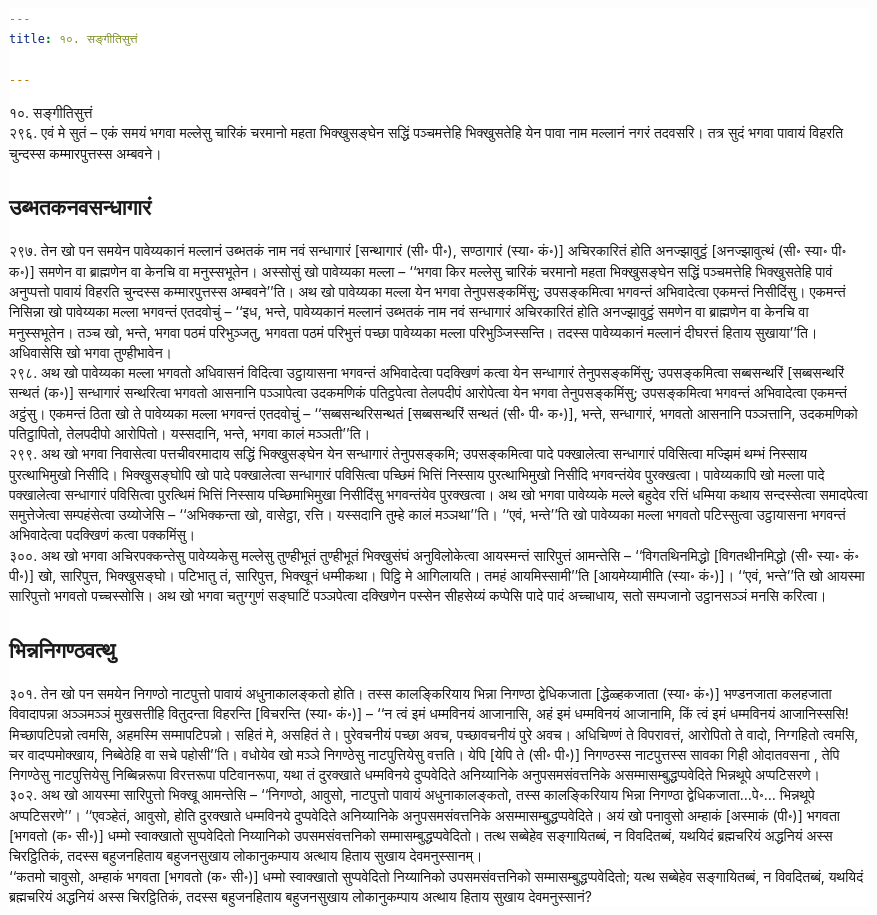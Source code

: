 ```yaml
---
title: १०. सङ्गीतिसुत्तं

---
```

१०. सङ्गीतिसुत्तं  
२९६. एवं मे सुतं – एकं समयं भगवा मल्लेसु चारिकं चरमानो महता भिक्खुसङ्घेन सद्धिं पञ्चमत्तेहि भिक्खुसतेहि येन पावा नाम मल्लानं नगरं तदवसरि। तत्र सुदं भगवा पावायं विहरति चुन्दस्स कम्मारपुत्तस्स अम्बवने।  


## उब्भतकनवसन्धागारं

२९७. तेन खो पन समयेन पावेय्यकानं मल्लानं उब्भतकं नाम नवं सन्धागारं [सन्थागारं (सी॰ पी॰), सण्ठागारं (स्या॰ कं॰)] अचिरकारितं होति अनज्झावुट्ठं [अनज्झावुत्थं (सी॰ स्या॰ पी॰ क॰)] समणेन वा ब्राह्मणेन वा केनचि वा मनुस्सभूतेन। अस्सोसुं खो पावेय्यका मल्ला – ‘‘भगवा किर मल्लेसु चारिकं चरमानो महता भिक्खुसङ्घेन सद्धिं पञ्चमत्तेहि भिक्खुसतेहि पावं अनुप्पत्तो पावायं विहरति चुन्दस्स कम्मारपुत्तस्स अम्बवने’’ति। अथ खो पावेय्यका मल्ला येन भगवा तेनुपसङ्कमिंसु; उपसङ्कमित्वा भगवन्तं अभिवादेत्वा एकमन्तं निसीदिंसु। एकमन्तं निसिन्ना खो पावेय्यका मल्ला भगवन्तं एतदवोचुं – ‘‘इध, भन्ते, पावेय्यकानं मल्लानं उब्भतकं नाम नवं सन्धागारं अचिरकारितं होति अनज्झावुट्ठं समणेन वा ब्राह्मणेन वा केनचि वा मनुस्सभूतेन। तञ्च खो, भन्ते, भगवा पठमं परिभुञ्जतु, भगवता पठमं परिभुत्तं पच्छा पावेय्यका मल्ला परिभुञ्जिस्सन्ति। तदस्स पावेय्यकानं मल्लानं दीघरत्तं हिताय सुखाया’’ति। अधिवासेसि खो भगवा तुण्हीभावेन।  
२९८. अथ खो पावेय्यका मल्ला भगवतो अधिवासनं विदित्वा उट्ठायासना भगवन्तं अभिवादेत्वा पदक्खिणं कत्वा येन सन्धागारं तेनुपसङ्कमिंसु; उपसङ्कमित्वा सब्बसन्थरिं [सब्बसन्थरिं सन्थतं (क॰)] सन्धागारं सन्थरित्वा भगवतो आसनानि पञ्ञापेत्वा उदकमणिकं पतिट्ठपेत्वा तेलपदीपं आरोपेत्वा येन भगवा तेनुपसङ्कमिंसु; उपसङ्कमित्वा भगवन्तं अभिवादेत्वा एकमन्तं अट्ठंसु। एकमन्तं ठिता खो ते पावेय्यका मल्ला भगवन्तं एतदवोचुं – ‘‘सब्बसन्थरिसन्थतं [सब्बसन्थरिं सन्थतं (सी॰ पी॰ क॰)], भन्ते, सन्धागारं, भगवतो आसनानि पञ्ञत्तानि, उदकमणिको पतिट्ठापितो, तेलपदीपो आरोपितो। यस्सदानि, भन्ते, भगवा कालं मञ्ञती’’ति।  
२९९. अथ खो भगवा निवासेत्वा पत्तचीवरमादाय सद्धिं भिक्खुसङ्घेन येन सन्धागारं तेनुपसङ्कमि; उपसङ्कमित्वा पादे पक्खालेत्वा सन्धागारं पविसित्वा मज्झिमं थम्भं निस्साय पुरत्थाभिमुखो निसीदि। भिक्खुसङ्घोपि खो पादे पक्खालेत्वा सन्धागारं पविसित्वा पच्छिमं भित्तिं निस्साय पुरत्थाभिमुखो निसीदि भगवन्तंयेव पुरक्खत्वा। पावेय्यकापि खो मल्ला पादे पक्खालेत्वा सन्धागारं पविसित्वा पुरत्थिमं भित्तिं निस्साय पच्छिमाभिमुखा निसीदिंसु भगवन्तंयेव पुरक्खत्वा। अथ खो भगवा पावेय्यके मल्ले बहुदेव रत्तिं धम्मिया कथाय सन्दस्सेत्वा समादपेत्वा समुत्तेजेत्वा सम्पहंसेत्वा उय्योजेसि – ‘‘अभिक्कन्ता खो, वासेट्ठा, रत्ति। यस्सदानि तुम्हे कालं मञ्ञथा’’ति। ‘‘एवं, भन्ते’’ति खो पावेय्यका मल्ला भगवतो पटिस्सुत्वा उट्ठायासना भगवन्तं अभिवादेत्वा पदक्खिणं कत्वा पक्कमिंसु।  
३००. अथ खो भगवा अचिरपक्कन्तेसु पावेय्यकेसु मल्लेसु तुण्हीभूतं तुण्हीभूतं भिक्खुसंघं अनुविलोकेत्वा आयस्मन्तं सारिपुत्तं आमन्तेसि – ‘‘विगतथिनमिद्धो [विगतथीनमिद्धो (सी॰ स्या॰ कं॰ पी॰)] खो, सारिपुत्त, भिक्खुसङ्घो। पटिभातु तं, सारिपुत्त, भिक्खूनं धम्मीकथा। पिट्ठि मे आगिलायति। तमहं आयमिस्सामी’’ति [आयमेय्यामीति (स्या॰ कं॰)]। ‘‘एवं, भन्ते’’ति खो आयस्मा सारिपुत्तो भगवतो पच्चस्सोसि। अथ खो भगवा चतुग्गुणं सङ्घाटिं पञ्ञपेत्वा दक्खिणेन पस्सेन सीहसेय्यं कप्पेसि पादे पादं अच्चाधाय, सतो सम्पजानो उट्ठानसञ्ञं मनसि करित्वा।  


## भिन्ननिगण्ठवत्थु

३०१. तेन खो पन समयेन निगण्ठो नाटपुत्तो पावायं अधुनाकालङ्कतो होति। तस्स कालङ्किरियाय भिन्ना निगण्ठा द्वेधिकजाता [द्धेळ्हकजाता (स्या॰ कं॰)] भण्डनजाता कलहजाता विवादापन्ना अञ्ञमञ्ञं मुखसत्तीहि वितुदन्ता विहरन्ति [विचरन्ति (स्या॰ कं॰)] – ‘‘न त्वं इमं धम्मविनयं आजानासि, अहं इमं धम्मविनयं आजानामि, किं त्वं इमं धम्मविनयं आजानिस्ससि! मिच्छापटिपन्नो त्वमसि, अहमस्मि सम्मापटिपन्नो। सहितं मे, असहितं ते। पुरेवचनीयं पच्छा अवच, पच्छावचनीयं पुरे अवच। अधिचिण्णं ते विपरावत्तं, आरोपितो ते वादो, निग्गहितो त्वमसि, चर वादप्पमोक्खाय, निब्बेठेहि वा सचे पहोसी’’ति। वधोयेव खो मञ्ञे निगण्ठेसु नाटपुत्तियेसु वत्तति। येपि [येपि ते (सी॰ पी॰)] निगण्ठस्स नाटपुत्तस्स सावका गिही ओदातवसना , तेपि निगण्ठेसु नाटपुत्तियेसु निब्बिन्नरूपा विरत्तरूपा पटिवानरूपा, यथा तं दुरक्खाते धम्मविनये दुप्पवेदिते अनिय्यानिके अनुपसमसंवत्तनिके असम्मासम्बुद्धप्पवेदिते भिन्नथूपे अप्पटिसरणे।  
३०२. अथ खो आयस्मा सारिपुत्तो भिक्खू आमन्तेसि – ‘‘निगण्ठो, आवुसो, नाटपुत्तो पावायं अधुनाकालङ्कतो, तस्स कालङ्किरियाय भिन्ना निगण्ठा द्वेधिकजाता…पे॰… भिन्नथूपे अप्पटिसरणे’’। ‘‘एवञ्हेतं, आवुसो, होति दुरक्खाते धम्मविनये दुप्पवेदिते अनिय्यानिके अनुपसमसंवत्तनिके असम्मासम्बुद्धप्पवेदिते। अयं खो पनावुसो अम्हाकं [अस्माकं (पी॰)] भगवता [भगवतो (क॰ सी॰)] धम्मो स्वाक्खातो सुप्पवेदितो निय्यानिको उपसमसंवत्तनिको सम्मासम्बुद्धप्पवेदितो। तत्थ सब्बेहेव सङ्गायितब्बं, न विवदितब्बं, यथयिदं ब्रह्मचरियं अद्धनियं अस्स चिरट्ठितिकं, तदस्स बहुजनहिताय बहुजनसुखाय लोकानुकम्पाय अत्थाय हिताय सुखाय देवमनुस्सानम्।  
‘‘कतमो चावुसो, अम्हाकं भगवता [भगवतो (क॰ सी॰)] धम्मो स्वाक्खातो सुप्पवेदितो निय्यानिको उपसमसंवत्तनिको सम्मासम्बुद्धप्पवेदितो; यत्थ सब्बेहेव सङ्गायितब्बं, न विवदितब्बं, यथयिदं ब्रह्मचरियं अद्धनियं अस्स चिरट्ठितिकं, तदस्स बहुजनहिताय बहुजनसुखाय लोकानुकम्पाय अत्थाय हिताय सुखाय देवमनुस्सानं?  